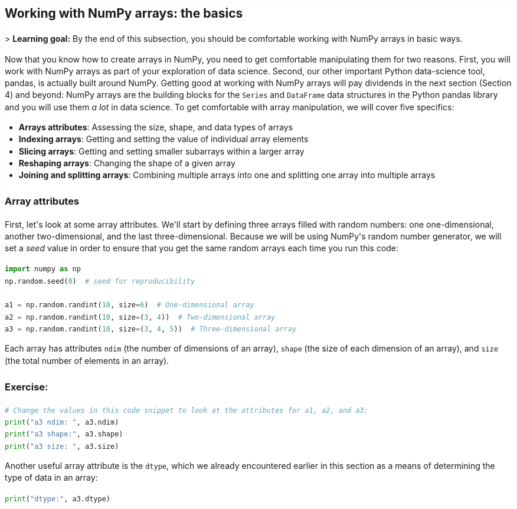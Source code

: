 ## Working with NumPy arrays: the basics

&gt; **Learning goal:** By the end of this subsection, you should be comfortable working with NumPy arrays in basic ways.

Now that you know how to create arrays in NumPy, you need to get comfortable manipulating them for two reasons. First, you will work with NumPy arrays as part of your exploration of data science. Second, our other important Python data-science tool, pandas, is actually built around NumPy. Getting good at working with NumPy arrays will pay dividends in the next section (Section 4) and beyond: NumPy arrays are the building blocks for the `Series` and `DataFrame` data structures in the Python pandas library and you will use them *a lot* in data science. To get comfortable with array manipulation, we will cover five specifics:
- **Arrays attributes**: Assessing the size, shape, and data types of arrays
- **Indexing arrays**: Getting and setting the value of individual array elements
- **Slicing arrays**: Getting and setting smaller subarrays within a larger array
- **Reshaping arrays**: Changing the shape of a given array
- **Joining and splitting arrays**: Combining multiple arrays into one and splitting one array into multiple arrays

### Array attributes
First, let's look at some array attributes. We'll start by defining three arrays filled with random numbers: one one-dimensional, another two-dimensional, and the last three-dimensional. Because we will be using NumPy's random number generator, we will set a *seed* value in order to ensure that you get the same random arrays each time you run this code:


```python
import numpy as np
np.random.seed(0)  # seed for reproducibility

a1 = np.random.randint(10, size=6)  # One-dimensional array
a2 = np.random.randint(10, size=(3, 4))  # Two-dimensional array
a3 = np.random.randint(10, size=(3, 4, 5))  # Three-dimensional array
```

Each array has attributes ``ndim`` (the number of dimensions of an array), ``shape`` (the size of each dimension of an array), and ``size`` (the total number of elements in an array).

### Exercise:


```python
# Change the values in this code snippet to look at the attributes for a1, a2, and a3:
print("a3 ndim: ", a3.ndim)
print("a3 shape:", a3.shape)
print("a3 size: ", a3.size)
```

Another useful array attribute is the `dtype`, which we already encountered earlier in this section as a means of determining the type of data in an array:


```python
print("dtype:", a3.dtype)
```
